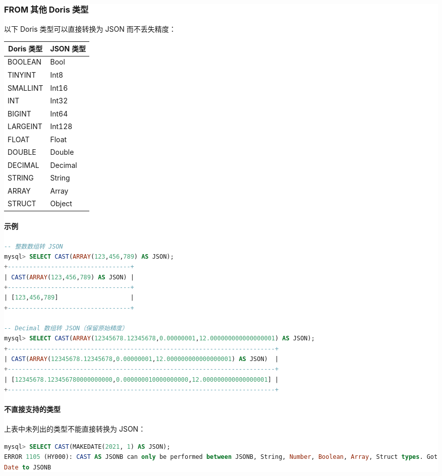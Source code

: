 ### FROM 其他 Doris 类型

以下 Doris 类型可以直接转换为 JSON 而不丢失精度：

| Doris 类型 | JSON 类型 |
|------------|-----------|
| BOOLEAN | Bool |
| TINYINT | Int8 |
| SMALLINT | Int16 |
| INT | Int32 |
| BIGINT | Int64 |
| LARGEINT | Int128 |
| FLOAT | Float |
| DOUBLE | Double |
| DECIMAL | Decimal |
| STRING | String |
| ARRAY | Array |
| STRUCT | Object |

#### 示例

```sql
-- 整数数组转 JSON
mysql> SELECT CAST(ARRAY(123,456,789) AS JSON);
+----------------------------------+
| CAST(ARRAY(123,456,789) AS JSON) |
+----------------------------------+
| [123,456,789]                    |
+----------------------------------+

-- Decimal 数组转 JSON（保留原始精度）
mysql> SELECT CAST(ARRAY(12345678.12345678,0.00000001,12.000000000000000001) AS JSON);
+--------------------------------------------------------------------------+
| CAST(ARRAY(12345678.12345678,0.00000001,12.000000000000000001) AS JSON)  |
+--------------------------------------------------------------------------+
| [12345678.123456780000000000,0.000000010000000000,12.000000000000000001] |
+--------------------------------------------------------------------------+
```

#### 不直接支持的类型

上表中未列出的类型不能直接转换为 JSON：

```sql
mysql> SELECT CAST(MAKEDATE(2021, 1) AS JSON);
ERROR 1105 (HY000): CAST AS JSONB can only be performed between JSONB, String, Number, Boolean, Array, Struct types. Got Date to JSONB
```
